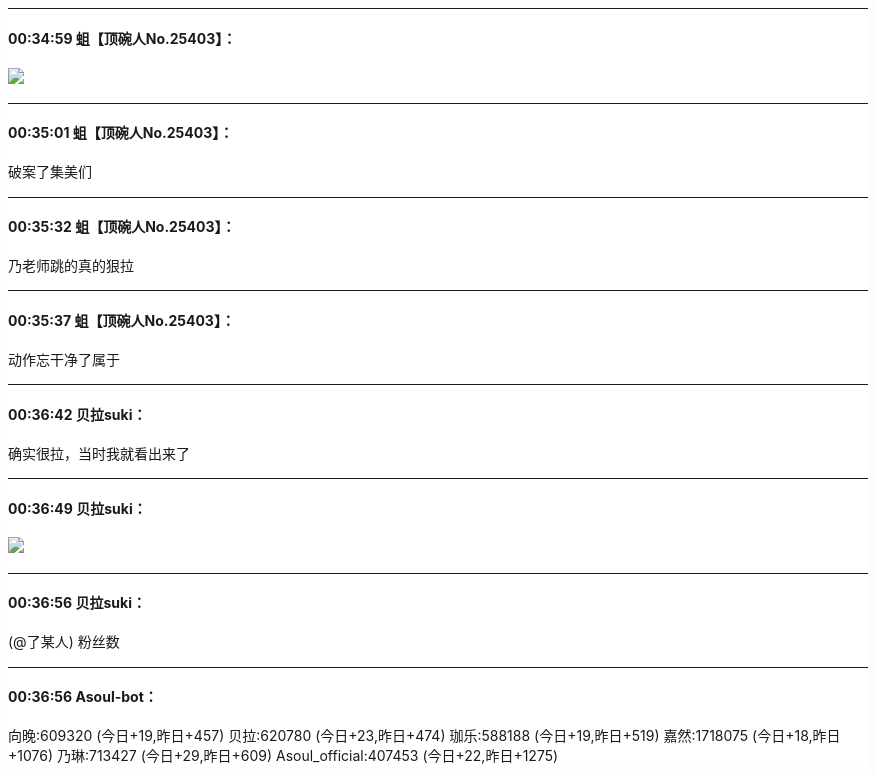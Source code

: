 *****

#### 00:34:59  蛆【顶碗人No.25403】：

![](http://gchat.qpic.cn/gchatpic_new/794594593/614391357-2644447664-DD58E04F9F704D5AFA57FAF462084955/0?term=2")

*****

#### 00:35:01  蛆【顶碗人No.25403】：

破案了集美们

*****

#### 00:35:32  蛆【顶碗人No.25403】：

乃老师跳的真的狠拉

*****

#### 00:35:37  蛆【顶碗人No.25403】：

动作忘干净了属于

*****

#### 00:36:42  贝拉suki：

确实很拉，当时我就看出来了

*****

#### 00:36:49  贝拉suki：

![](http://gchat.qpic.cn/gchatpic_new/1358975318/614391357-3121964523-8D2A4309087404C7CDA0CB67ED3B6F8B/0?term=2")

*****

#### 00:36:56  贝拉suki：

(@了某人)   粉丝数

*****

#### 00:36:56  Asoul-bot：

向晚:609320
(今日+19,昨日+457)
贝拉:620780
(今日+23,昨日+474)
珈乐:588188
(今日+19,昨日+519)
嘉然:1718075
(今日+18,昨日+1076)
乃琳:713427
(今日+29,昨日+609)
Asoul_official:407453
(今日+22,昨日+1275)
